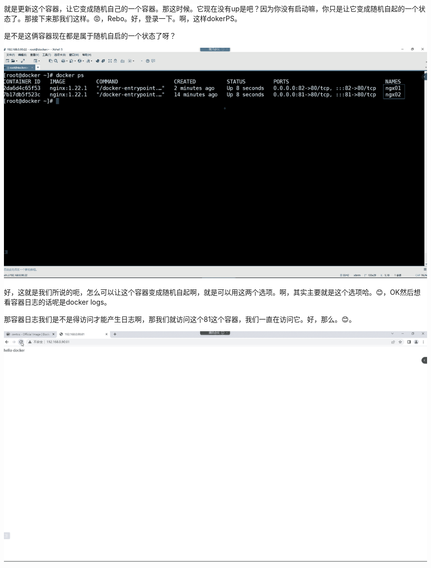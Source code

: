 就是更新这个容器，让它变成随机自己的一个容器。那这时候。它现在没有up是吧？因为你没有启动嘛，你只是让它变成随机自起的一个状态了。那接下来那我们这样。😡，Rebo。好，登录一下。啊，这样dokerPS。

是不是这俩容器现在都是属于随机自启的一个状态了呀？

![](img/b50f2ad637bd4255b973917f295390fe_145.png)

好，这就是我们所说的呃，怎么可以让这个容器变成随机自起啊，就是可以用这两个选项。啊，其实主要就是这个选项哈。😊，OK然后想看容器日志的话呢是docker logs。

那容器日志我们是不是得访问才能产生日志啊，那我们就访问这个81这个容器，我们一直在访问它。好，那么。😊。



![](img/b50f2ad637bd4255b973917f295390fe_147.png)
